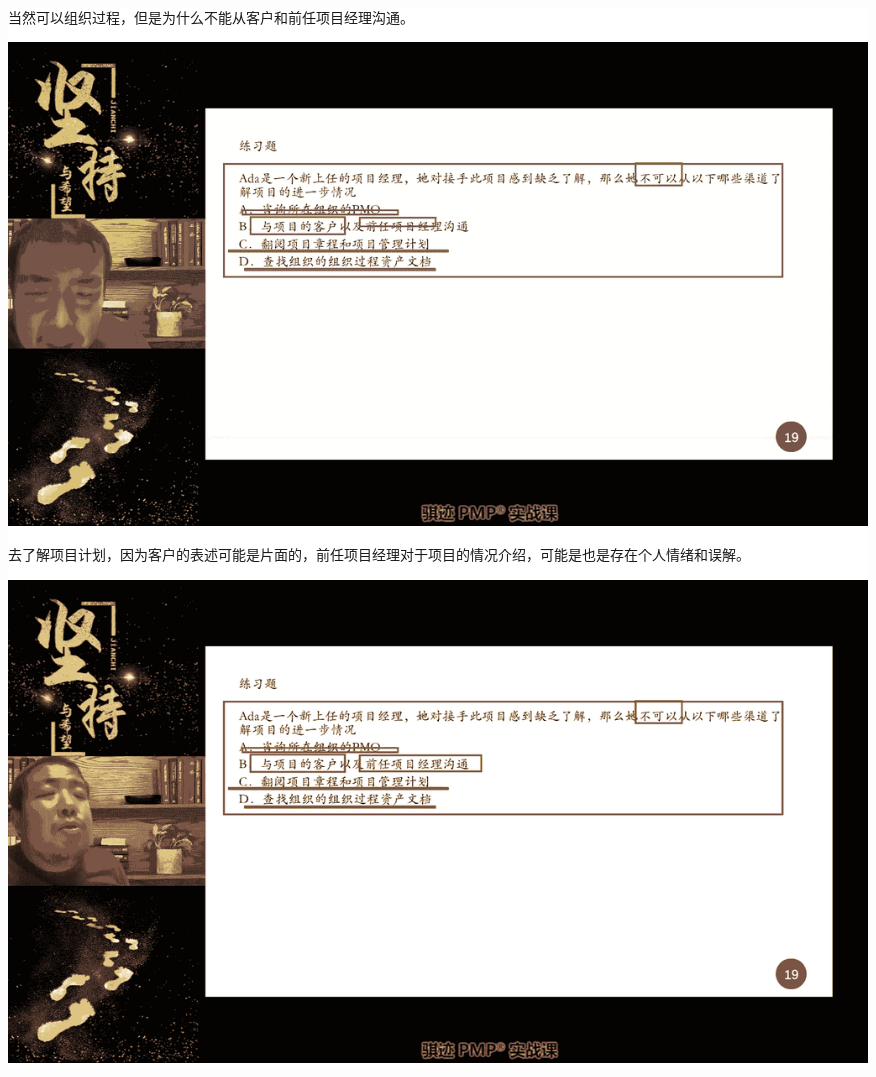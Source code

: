 当然可以组织过程，但是为什么不能从客户和前任项目经理沟通。

![](img/020b560073cb6f43668dfa47a6aa3c7a_198.png)

去了解项目计划，因为客户的表述可能是片面的，前任项目经理对于项目的情况介绍，可能是也是存在个人情绪和误解。



![](img/020b560073cb6f43668dfa47a6aa3c7a_200.png)
